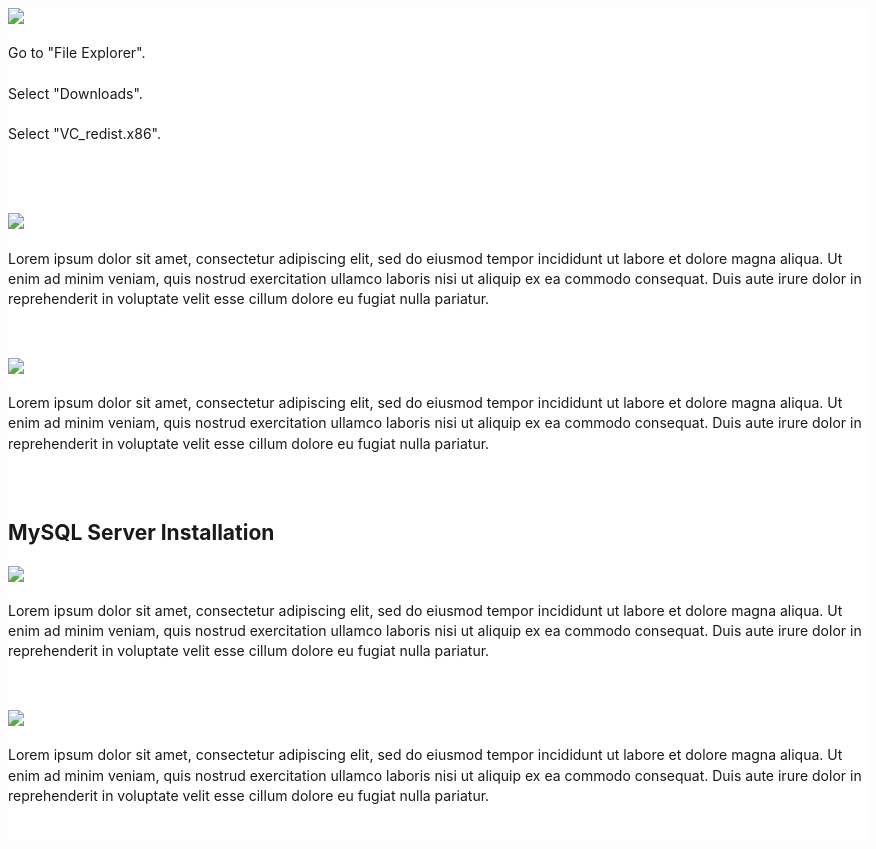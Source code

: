 <p>
<img src="https://i.imgur.com/dYl4BTW.png"/>
</p>
<p>
Go to "File Explorer". <br /> <br />
Select "Downloads". <br /> <br />
Select "VC_redist.x86". <br /> <br /> 
</p>
<br />

<p>
<img src="https://i.imgur.com/5vwowbW.png"/>
</p>
<p>
Lorem ipsum dolor sit amet, consectetur adipiscing elit, sed do eiusmod tempor incididunt ut labore et dolore magna aliqua. Ut enim ad minim veniam, quis nostrud exercitation ullamco laboris nisi ut aliquip ex ea commodo consequat. Duis aute irure dolor in reprehenderit in voluptate velit esse cillum dolore eu fugiat nulla pariatur.
</p>
<br />

<p>
<img src="https://i.imgur.com/hGc3wzn.png"/>
</p>
<p>
Lorem ipsum dolor sit amet, consectetur adipiscing elit, sed do eiusmod tempor incididunt ut labore et dolore magna aliqua. Ut enim ad minim veniam, quis nostrud exercitation ullamco laboris nisi ut aliquip ex ea commodo consequat. Duis aute irure dolor in reprehenderit in voluptate velit esse cillum dolore eu fugiat nulla pariatur.
</p>
<br />

<h2> MySQL Server Installation </h2>

<p>
<img src="https://i.imgur.com/jI1NAu3.png"/>
</p>
<p>
Lorem ipsum dolor sit amet, consectetur adipiscing elit, sed do eiusmod tempor incididunt ut labore et dolore magna aliqua. Ut enim ad minim veniam, quis nostrud exercitation ullamco laboris nisi ut aliquip ex ea commodo consequat. Duis aute irure dolor in reprehenderit in voluptate velit esse cillum dolore eu fugiat nulla pariatur.
</p>
<br />

<p>
<img src="https://i.imgur.com/AbGjxX8.png"/>
</p>
<p>
Lorem ipsum dolor sit amet, consectetur adipiscing elit, sed do eiusmod tempor incididunt ut labore et dolore magna aliqua. Ut enim ad minim veniam, quis nostrud exercitation ullamco laboris nisi ut aliquip ex ea commodo consequat. Duis aute irure dolor in reprehenderit in voluptate velit esse cillum dolore eu fugiat nulla pariatur.
</p>
<br />
